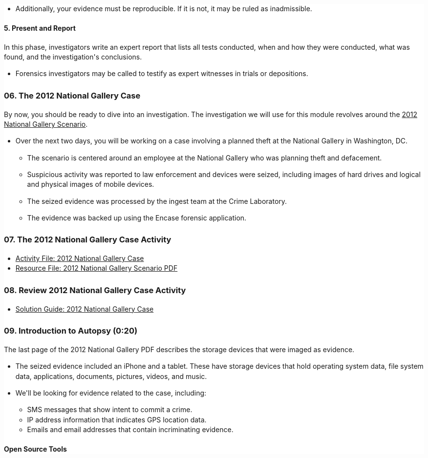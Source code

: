  - Additionally, your evidence must be reproducible. If it is not, it may be ruled as inadmissible.

#### 5. Present and Report

In this phase, investigators write an expert report that lists all tests conducted, when and how they were conducted, what was found, and the investigation's conclusions.

 * Forensics investigators may be called to testify as expert witnesses in trials or depositions.
  

### 06.  The 2012 National Gallery Case
 
By now, you should be ready to dive into an investigation. The investigation we will use for this module revolves around the [2012 National Gallery Scenario](../1/Assets/2012_National_Gallery_DC_Attack.pdf).
 
- Over the next two days, you will be working on a case involving a planned theft at the National Gallery in Washington, DC.
 
  - The scenario is centered around an employee at the National Gallery who was planning theft and defacement.
 
  - Suspicious activity was reported to law enforcement and devices were seized, including images of hard drives and logical and physical images of mobile devices.
 
  - The seized evidence was processed by the ingest team at the Crime Laboratory.
 
  - The evidence was backed up using the Encase forensic application.

 
### 07. The 2012 National Gallery Case Activity
 

- [Activity File: 2012 National Gallery Case](Activities/07_National_Gallery/Unsolved/README.md)
- [Resource File: 2012 National Gallery Scenario PDF](Activities/07_National_Gallery/Unsolved/The_2012_National_Gallery_Scenario.pdf)
 

### 08. Review 2012 National Gallery Case Activity 

- [Solution Guide: 2012 National Gallery Case](Activities/07_National_Gallery/Solved/README.md)


### 09.  Introduction to Autopsy (0:20)
 
The last page of the 2012 National Gallery PDF describes the storage devices that were imaged as evidence. 
  
- The seized evidence included an iPhone and a tablet. These have storage devices that hold operating system data, file system data, applications, documents, pictures, videos, and music.

- We'll be looking for evidence related to the case, including:

  - SMS messages that show intent to commit a crime.
  - IP address information that indicates GPS location data.
  - Emails and email addresses that contain incriminating evidence.
 
#### Open Source Tools
 